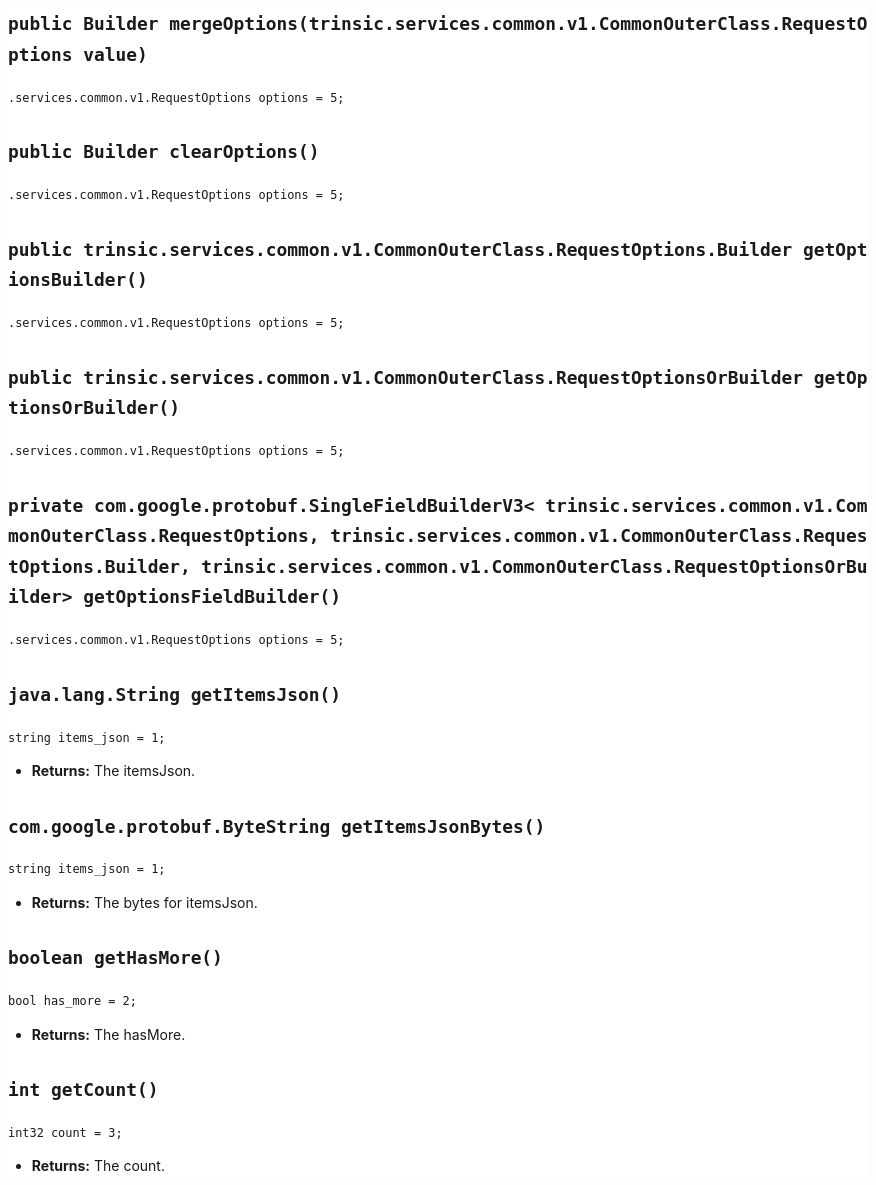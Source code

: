## `public Builder mergeOptions(trinsic.services.common.v1.CommonOuterClass.RequestOptions value)`

`.services.common.v1.RequestOptions options = 5;`

## `public Builder clearOptions()`

`.services.common.v1.RequestOptions options = 5;`

## `public trinsic.services.common.v1.CommonOuterClass.RequestOptions.Builder getOptionsBuilder()`

`.services.common.v1.RequestOptions options = 5;`

## `public trinsic.services.common.v1.CommonOuterClass.RequestOptionsOrBuilder getOptionsOrBuilder()`

`.services.common.v1.RequestOptions options = 5;`

## `private com.google.protobuf.SingleFieldBuilderV3< trinsic.services.common.v1.CommonOuterClass.RequestOptions, trinsic.services.common.v1.CommonOuterClass.RequestOptions.Builder, trinsic.services.common.v1.CommonOuterClass.RequestOptionsOrBuilder> getOptionsFieldBuilder()`

`.services.common.v1.RequestOptions options = 5;`

## `java.lang.String getItemsJson()`

`string items_json = 1;`

 * **Returns:** The itemsJson.

## `com.google.protobuf.ByteString getItemsJsonBytes()`

`string items_json = 1;`

 * **Returns:** The bytes for itemsJson.

## `boolean getHasMore()`

`bool has_more = 2;`

 * **Returns:** The hasMore.

## `int getCount()`

`int32 count = 3;`

 * **Returns:** The count.
